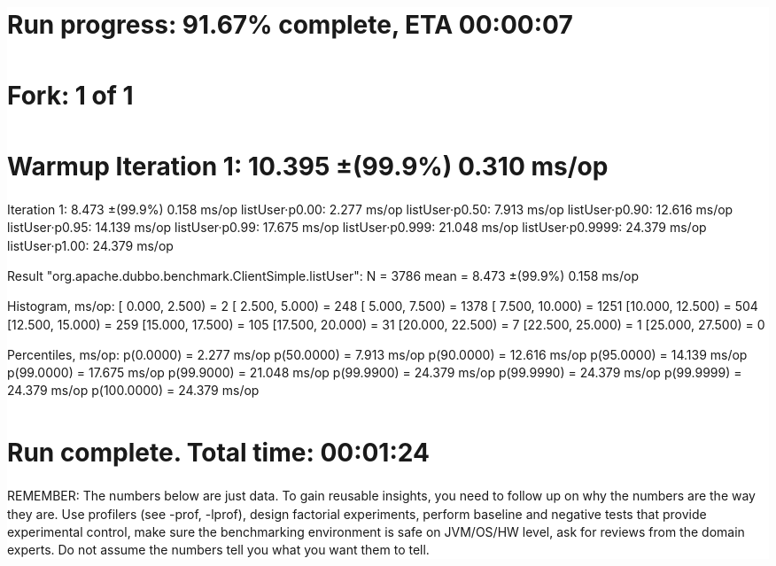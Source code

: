 # Run progress: 91.67% complete, ETA 00:00:07
# Fork: 1 of 1
# Warmup Iteration   1: 10.395 ±(99.9%) 0.310 ms/op
Iteration   1: 8.473 ±(99.9%) 0.158 ms/op
                 listUser·p0.00:   2.277 ms/op
                 listUser·p0.50:   7.913 ms/op
                 listUser·p0.90:   12.616 ms/op
                 listUser·p0.95:   14.139 ms/op
                 listUser·p0.99:   17.675 ms/op
                 listUser·p0.999:  21.048 ms/op
                 listUser·p0.9999: 24.379 ms/op
                 listUser·p1.00:   24.379 ms/op



Result "org.apache.dubbo.benchmark.ClientSimple.listUser":
  N = 3786
  mean =      8.473 ±(99.9%) 0.158 ms/op

  Histogram, ms/op:
    [ 0.000,  2.500) = 2 
    [ 2.500,  5.000) = 248 
    [ 5.000,  7.500) = 1378 
    [ 7.500, 10.000) = 1251 
    [10.000, 12.500) = 504 
    [12.500, 15.000) = 259 
    [15.000, 17.500) = 105 
    [17.500, 20.000) = 31 
    [20.000, 22.500) = 7 
    [22.500, 25.000) = 1 
    [25.000, 27.500) = 0 

  Percentiles, ms/op:
      p(0.0000) =      2.277 ms/op
     p(50.0000) =      7.913 ms/op
     p(90.0000) =     12.616 ms/op
     p(95.0000) =     14.139 ms/op
     p(99.0000) =     17.675 ms/op
     p(99.9000) =     21.048 ms/op
     p(99.9900) =     24.379 ms/op
     p(99.9990) =     24.379 ms/op
     p(99.9999) =     24.379 ms/op
    p(100.0000) =     24.379 ms/op


# Run complete. Total time: 00:01:24

REMEMBER: The numbers below are just data. To gain reusable insights, you need to follow up on
why the numbers are the way they are. Use profilers (see -prof, -lprof), design factorial
experiments, perform baseline and negative tests that provide experimental control, make sure
the benchmarking environment is safe on JVM/OS/HW level, ask for reviews from the domain experts.
Do not assume the numbers tell you what you want them to tell.
